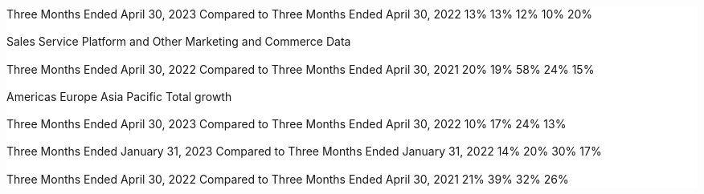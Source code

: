Three Months Ended
April 30, 2023
Compared to Three Months
Ended April 30, 2022
13%
13%
12%
10%
20%

Sales
Service
Platform and Other
Marketing and Commerce
Data

Three Months Ended
April 30, 2022
Compared to Three Months
Ended April 30, 2021
20%
19%
58%
24%
15%

Americas
Europe
Asia Pacific
Total growth

Three Months Ended
April 30, 2023
Compared to Three Months
Ended April 30, 2022
10%
17%
24%
13%

Three Months Ended
January 31, 2023
Compared to Three Months
Ended January 31, 2022
14%
20%
30%
17%

Three Months Ended
April 30, 2022
Compared to Three Months
Ended April 30, 2021
21%
39%
32%
26%
